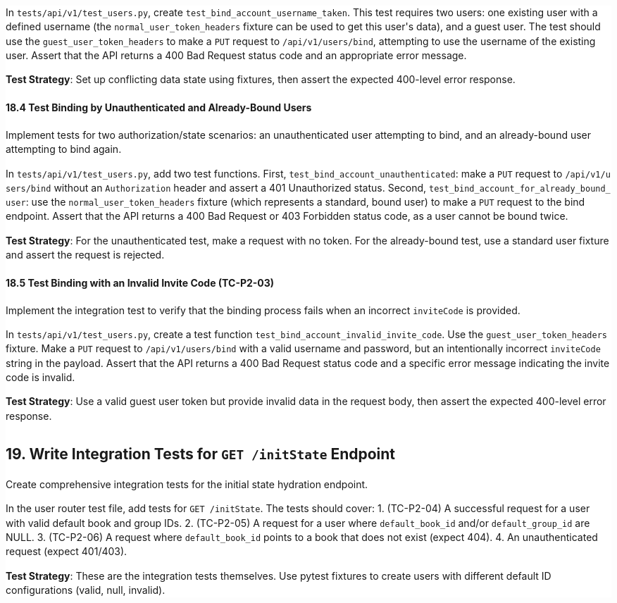 In `tests/api/v1/test_users.py`, create `test_bind_account_username_taken`. This test requires two users: one existing user with a defined username (the `normal_user_token_headers` fixture can be used to get this user's data), and a guest user. The test should use the `guest_user_token_headers` to make a `PUT` request to `/api/v1/users/bind`, attempting to use the username of the existing user. Assert that the API returns a 400 Bad Request status code and an appropriate error message.

**Test Strategy**: Set up conflicting data state using fixtures, then assert the expected 400-level error response.


#### 18.4 Test Binding by Unauthenticated and Already-Bound Users

Implement tests for two authorization/state scenarios: an unauthenticated user attempting to bind, and an already-bound user attempting to bind again.

In `tests/api/v1/test_users.py`, add two test functions. First, `test_bind_account_unauthenticated`: make a `PUT` request to `/api/v1/users/bind` without an `Authorization` header and assert a 401 Unauthorized status. Second, `test_bind_account_for_already_bound_user`: use the `normal_user_token_headers` fixture (which represents a standard, bound user) to make a `PUT` request to the bind endpoint. Assert that the API returns a 400 Bad Request or 403 Forbidden status code, as a user cannot be bound twice.

**Test Strategy**: For the unauthenticated test, make a request with no token. For the already-bound test, use a standard user fixture and assert the request is rejected.


#### 18.5 Test Binding with an Invalid Invite Code (TC-P2-03)

Implement the integration test to verify that the binding process fails when an incorrect `inviteCode` is provided.

In `tests/api/v1/test_users.py`, create a test function `test_bind_account_invalid_invite_code`. Use the `guest_user_token_headers` fixture. Make a `PUT` request to `/api/v1/users/bind` with a valid username and password, but an intentionally incorrect `inviteCode` string in the payload. Assert that the API returns a 400 Bad Request status code and a specific error message indicating the invite code is invalid.

**Test Strategy**: Use a valid guest user token but provide invalid data in the request body, then assert the expected 400-level error response.


## 19. Write Integration Tests for `GET /initState` Endpoint

Create comprehensive integration tests for the initial state hydration endpoint.

In the user router test file, add tests for `GET /initState`. The tests should cover: 1. (TC-P2-04) A successful request for a user with valid default book and group IDs. 2. (TC-P2-05) A request for a user where `default_book_id` and/or `default_group_id` are NULL. 3. (TC-P2-06) A request where `default_book_id` points to a book that does not exist (expect 404). 4. An unauthenticated request (expect 401/403).

**Test Strategy**: These are the integration tests themselves. Use pytest fixtures to create users with different default ID configurations (valid, null, invalid).
